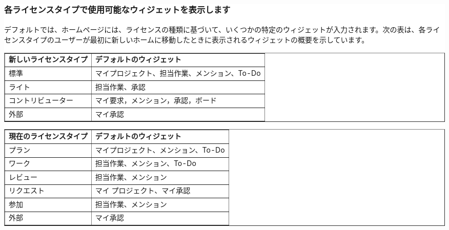 ### 各ライセンスタイプで使用可能なウィジェットを表示します

デフォルトでは、ホームページには、ライセンスの種類に基づいて、いくつかの特定のウィジェットが入力されます。次の表は、各ライセンスタイプのユーザーが最初に新しいホームに移動したときに表示されるウィジェットの概要を示しています。

<table border="1" class="inlineTable">
    <tr>
        <td><b>新しいライセンスタイプ</b></td>
        <td><b>デフォルトのウィジェット</b></td>
    </tr>
    <tr>
        <td>標準</td>
        <td>マイプロジェクト、担当作業、メンション、To-Do</td>
    </tr>
    <tr>
        <td>ライト</td>
        <td>担当作業、承認</td>
    </tr>
    <tr>
        <td>コントリビューター</td>
        <td>マイ要求，メンション，承認，ボード</td>
    </tr>
    <tr>
        <td>外部</td>
        <td>マイ承認</td>
    </tr>
</table>

<table border="1" class="inlineTable">
    <tr>
        <td><b>現在のライセンスタイプ</b></td>
        <td><b>デフォルトのウィジェット</b></td>
    </tr>
    <tr>
        <td>プラン</td>
        <td>マイプロジェクト、メンション、To-Do</td>
    </tr>
    <tr>
        <td>ワーク</td>
        <td>担当作業、メンション、To-Do</td>
    </tr>
    <tr>
        <td>レビュー</td>
        <td>担当作業、メンション</td>
    </tr>
    <tr>
        <td>リクエスト</td>
        <td>マイ プロジェクト、マイ承認</td>
    </tr>
    <tr>
        <td>参加</td>
        <td>担当作業、メンション</td>
    </tr>
    <tr>
        <td>外部</td>
        <td>マイ承認</td>
    </tr>
</table>
